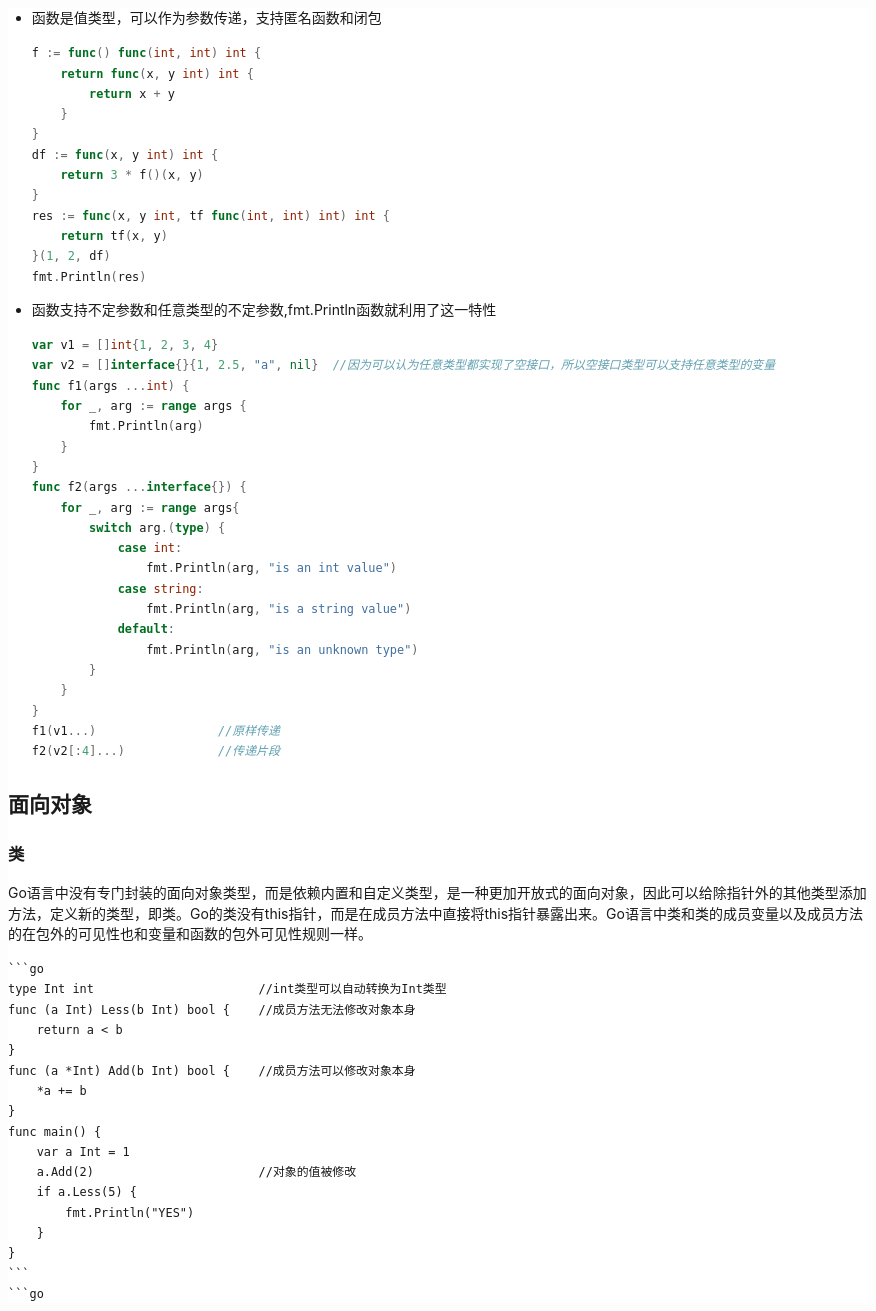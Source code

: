 - 函数是值类型，可以作为参数传递，支持匿名函数和闭包
    ```go
    f := func() func(int, int) int {
        return func(x, y int) int {
            return x + y
        }
    }
    df := func(x, y int) int {
        return 3 * f()(x, y)
    }
    res := func(x, y int, tf func(int, int) int) int {
        return tf(x, y)
    }(1, 2, df)
    fmt.Println(res)
    ```
- 函数支持不定参数和任意类型的不定参数,fmt.Println函数就利用了这一特性
    ```go
    var v1 = []int{1, 2, 3, 4}
    var v2 = []interface{}{1, 2.5, "a", nil}  //因为可以认为任意类型都实现了空接口，所以空接口类型可以支持任意类型的变量
    func f1(args ...int) {
        for _, arg := range args {
            fmt.Println(arg)
        }
    }
    func f2(args ...interface{}) {
        for _, arg := range args{
            switch arg.(type) {
                case int:
                    fmt.Println(arg, "is an int value")
                case string:
                    fmt.Println(arg, "is a string value")
                default:
                    fmt.Println(arg, "is an unknown type")
            }
        }
    }
    f1(v1...)                 //原样传递
    f2(v2[:4]...)             //传递片段
    ```

## 面向对象

### 类

Go语言中没有专门封装的面向对象类型，而是依赖内置和自定义类型，是一种更加开放式的面向对象，因此可以给除指针外的其他类型添加方法，定义新的类型，即类。Go的类没有this指针，而是在成员方法中直接将this指针暴露出来。Go语言中类和类的成员变量以及成员方法的在包外的可见性也和变量和函数的包外可见性规则一样。

    ```go
    type Int int                       //int类型可以自动转换为Int类型
    func (a Int) Less(b Int) bool {    //成员方法无法修改对象本身
        return a < b
    }
    func (a *Int) Add(b Int) bool {    //成员方法可以修改对象本身
        *a += b
    }
    func main() {
        var a Int = 1
        a.Add(2)                       //对象的值被修改
        if a.Less(5) {
            fmt.Println("YES")
        }
    }
    ```
    ```go